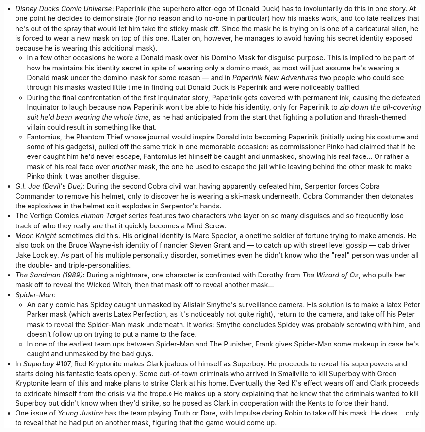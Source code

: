 -   _Disney Ducks Comic Universe_: Paperinik (the superhero alter-ego of Donald Duck) has to involuntarily do this in one story. At one point he decides to demonstrate (for no reason and to no-one in particular) how his masks work, and too late realizes that he's out of the spray that would let him take the sticky mask off. Since the mask he is trying on is one of a caricatural alien, he is forced to wear a new mask on top of this one. (Later on, however, he manages to avoid having his secret identity exposed because he is wearing this additional mask).
    -   In a few other occasions he wore a Donald mask over his Domino Mask for disguise purpose. This is implied to be part of how he maintains his identity secret in spite of wearing only a domino mask, as most will just assume he's wearing a Donald mask under the domino mask for some reason — and in _Paperinik New Adventures_ two people who could see through his masks wasted little time in finding out Donald Duck is Paperinik and were noticeably baffled.
    -   During the final confrontation of the first Inquinator story, Paperinik gets covered with permanent ink, causing the defeated Inquinator to laugh because now Paperinik won't be able to hide his identity, only for Paperinik to _zip down the all-covering suit he'd been wearing the whole time_, as he had anticipated from the start that fighting a pollution and thrash-themed villain could result in something like that.
    -   Fantomius, the Phantom Thief whose journal would inspire Donald into becoming Paperinik (initially using his costume and some of his gadgets), pulled off the same trick in one memorable occasion: as commissioner Pinko had claimed that if he ever caught him he'd never escape, Fantomius let himself be caught and unmasked, showing his real face... Or rather a mask of his real face over _another_ mask, the one he used to escape the jail while leaving behind the other mask to make Pinko think it was another disguise.
-   _G.I. Joe (Devil's Due)_: During the second Cobra civil war, having apparently defeated him, Serpentor forces Cobra Commander to remove his helmet, only to discover he is wearing a ski-mask underneath. Cobra Commander then detonates the explosives in the helmet so it explodes in Serpentor's hands.
-   The Vertigo Comics _Human Target_ series features two characters who layer on so many disguises and so frequently lose track of who they really are that it quickly becomes a Mind Screw.
-   _Moon Knight_ sometimes did this. His original identity is Marc Spector, a onetime soldier of fortune trying to make amends. He also took on the Bruce Wayne-ish identity of financier Steven Grant and — to catch up with street level gossip — cab driver Jake Lockley. As part of his multiple personality disorder, sometimes even he didn't know who the "real" person was under all the double- and triple-personalities.
-   _The Sandman (1989)_: During a nightmare, one character is confronted with Dorothy from _The Wizard of Oz_, who pulls her mask off to reveal the Wicked Witch, then that mask off to reveal another mask...
-   _Spider-Man_:
    -   An early comic has Spidey caught unmasked by Alistair Smythe's surveillance camera. His solution is to make a latex Peter Parker mask (which averts Latex Perfection, as it's noticeably not quite right), return to the camera, and take off his Peter mask to reveal the Spider-Man mask underneath. It works: Smythe concludes Spidey was probably screwing with him, and doesn't follow up on trying to put a name to the face.
    -   In one of the earliest team ups between Spider-Man and The Punisher, Frank gives Spider-Man some makeup in case he's caught and unmasked by the bad guys.
-   In _Superboy_ #107, Red Kryptonite makes Clark jealous of himself as Superboy. He proceeds to reveal his superpowers and starts doing his fantastic feats openly. Some out-of-town criminals who arrived in Smallville to kill Superboy with Green Kryptonite learn of this and make plans to strike Clark at his home. Eventually the Red K's effect wears off and Clark proceeds to extricate himself from the crisis via the trope.<small>◊</small> He makes up a story explaining that he knew that the criminals wanted to kill Superboy but didn't know when they'd strike, so he posed as Clark in cooperation with the Kents to force their hand.
-   One issue of _Young Justice_ has the team playing Truth or Dare, with Impulse daring Robin to take off his mask. He does... only to reveal that he had put on another mask, figuring that the game would come up.
